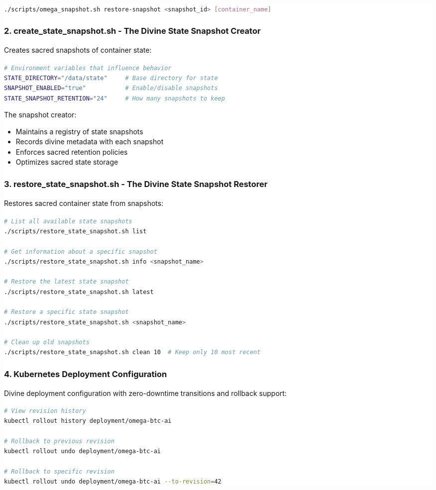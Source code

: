 ```bash
./scripts/omega_snapshot.sh restore-snapshot <snapshot_id> [container_name]
```

### 2. create_state_snapshot.sh - The Divine State Snapshot Creator

Creates sacred snapshots of container state:

```bash
# Environment variables that influence behavior
STATE_DIRECTORY="/data/state"     # Base directory for state
SNAPSHOT_ENABLED="true"           # Enable/disable snapshots
STATE_SNAPSHOT_RETENTION="24"     # How many snapshots to keep
```

The snapshot creator:

- Maintains a registry of state snapshots
- Records divine metadata with each snapshot
- Enforces sacred retention policies
- Optimizes sacred state storage

### 3. restore_state_snapshot.sh - The Divine State Snapshot Restorer

Restores sacred container state from snapshots:

```bash
# List all available state snapshots
./scripts/restore_state_snapshot.sh list

# Get information about a specific snapshot
./scripts/restore_state_snapshot.sh info <snapshot_name>

# Restore the latest state snapshot
./scripts/restore_state_snapshot.sh latest

# Restore a specific state snapshot
./scripts/restore_state_snapshot.sh <snapshot_name>

# Clean up old snapshots
./scripts/restore_state_snapshot.sh clean 10  # Keep only 10 most recent
```

### 4. Kubernetes Deployment Configuration

Divine deployment configuration with zero-downtime transitions and rollback support:

```bash
# View revision history
kubectl rollout history deployment/omega-btc-ai

# Rollback to previous revision
kubectl rollout undo deployment/omega-btc-ai

# Rollback to specific revision
kubectl rollout undo deployment/omega-btc-ai --to-revision=42
```
